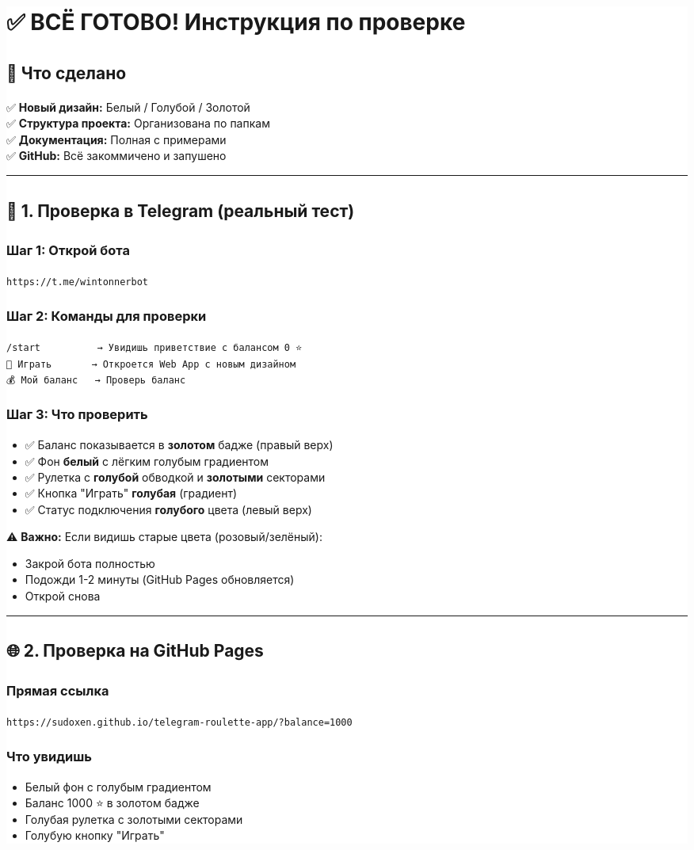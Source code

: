 # ✅ ВСЁ ГОТОВО! Инструкция по проверке

## 🎉 Что сделано

✅ **Новый дизайн:** Белый / Голубой / Золотой  
✅ **Структура проекта:** Организована по папкам  
✅ **Документация:** Полная с примерами  
✅ **GitHub:** Всё закоммичено и запушено  

---

## 📱 1. Проверка в Telegram (реальный тест)

### Шаг 1: Открой бота
```
https://t.me/wintonnerbot
```

### Шаг 2: Команды для проверки
```
/start          → Увидишь приветствие с балансом 0 ⭐
🎰 Играть       → Откроется Web App с новым дизайном
💰 Мой баланс   → Проверь баланс
```

### Шаг 3: Что проверить
- ✅ Баланс показывается в **золотом** бадже (правый верх)
- ✅ Фон **белый** с лёгким голубым градиентом
- ✅ Рулетка с **голубой** обводкой и **золотыми** секторами
- ✅ Кнопка "Играть" **голубая** (градиент)
- ✅ Статус подключения **голубого** цвета (левый верх)

⚠️ **Важно:** Если видишь старые цвета (розовый/зелёный):
- Закрой бота полностью
- Подожди 1-2 минуты (GitHub Pages обновляется)
- Открой снова

---

## 🌐 2. Проверка на GitHub Pages

### Прямая ссылка
```
https://sudoxen.github.io/telegram-roulette-app/?balance=1000
```

### Что увидишь
- Белый фон с голубым градиентом
- Баланс 1000 ⭐ в золотом бадже
- Голубая рулетка с золотыми секторами
- Голубую кнопку "Играть"
